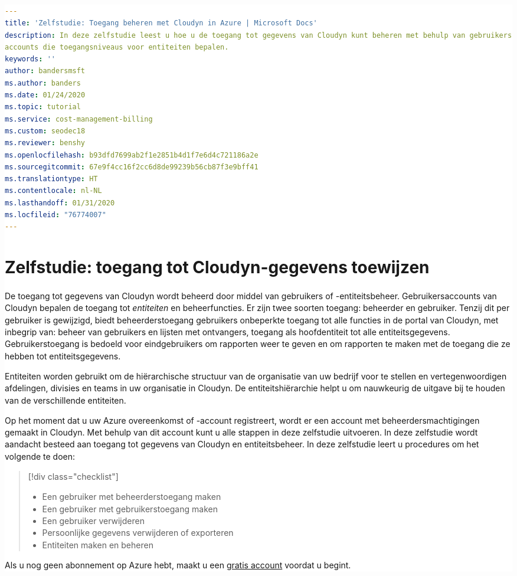 ```yaml
---
title: 'Zelfstudie: Toegang beheren met Cloudyn in Azure | Microsoft Docs'
description: In deze zelfstudie leest u hoe u de toegang tot gegevens van Cloudyn kunt beheren met behulp van gebruikersaccounts die toegangsniveaus voor entiteiten bepalen.
keywords: ''
author: bandersmsft
ms.author: banders
ms.date: 01/24/2020
ms.topic: tutorial
ms.service: cost-management-billing
ms.custom: seodec18
ms.reviewer: benshy
ms.openlocfilehash: b93dfd7699ab2f1e2851b4d1f7e6d4c721186a2e
ms.sourcegitcommit: 67e9f4cc16f2cc6d8de99239b56cb87f3e9bff41
ms.translationtype: HT
ms.contentlocale: nl-NL
ms.lasthandoff: 01/31/2020
ms.locfileid: "76774007"
---
```

# <a name="tutorial-assign-access-to-cloudyn-data"></a>Zelfstudie: toegang tot Cloudyn-gegevens toewijzen

De toegang tot gegevens van Cloudyn wordt beheerd door middel van gebruikers of -entiteitsbeheer. Gebruikersaccounts van Cloudyn bepalen de toegang tot *entiteiten* en beheerfuncties. Er zijn twee soorten toegang: beheerder en gebruiker. Tenzij dit per gebruiker is gewijzigd, biedt beheerderstoegang gebruikers onbeperkte toegang tot alle functies in de portal van Cloudyn, met inbegrip van: beheer van gebruikers en lijsten met ontvangers, toegang als hoofdentiteit tot alle entiteitsgegevens. Gebruikerstoegang is bedoeld voor eindgebruikers om rapporten weer te geven en om rapporten te maken met de toegang die ze hebben tot entiteitsgegevens.

Entiteiten worden gebruikt om de hiërarchische structuur van de organisatie van uw bedrijf voor te stellen en vertegenwoordigen afdelingen, divisies en teams in uw organisatie in Cloudyn. De entiteitshiërarchie helpt u om nauwkeurig de uitgave bij te houden van de verschillende entiteiten.

Op het moment dat u uw Azure overeenkomst of -account registreert, wordt er een account met beheerdersmachtigingen gemaakt in Cloudyn. Met behulp van dit account kunt u alle stappen in deze zelfstudie uitvoeren. In deze zelfstudie wordt aandacht besteed aan toegang tot gegevens van Cloudyn en entiteitsbeheer. In deze zelfstudie leert u procedures om het volgende te doen:

> [!div class="checklist"]
> * Een gebruiker met beheerderstoegang maken
> * Een gebruiker met gebruikerstoegang maken
> * Een gebruiker verwijderen
> * Persoonlijke gegevens verwijderen of exporteren
> * Entiteiten maken en beheren


Als u nog geen abonnement op Azure hebt, maakt u een [gratis account](https://azure.microsoft.com/free/?WT.mc_id=A261C142F) voordat u begint.
